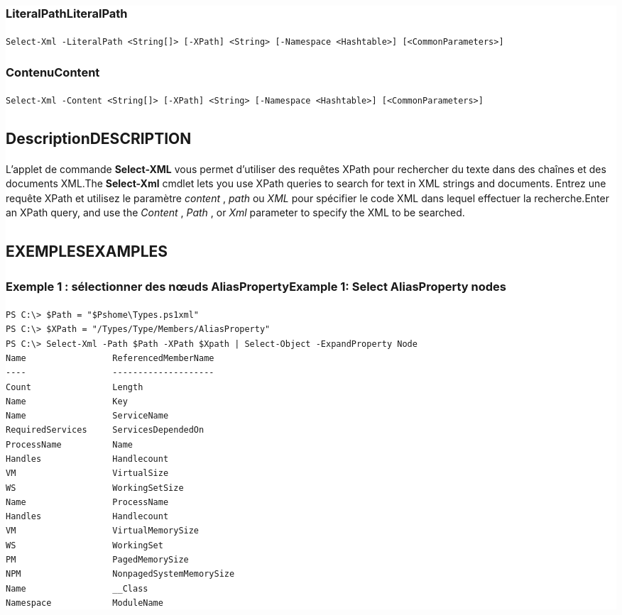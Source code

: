 ### <span data-ttu-id="a009e-109">LiteralPath</span><span class="sxs-lookup"><span data-stu-id="a009e-109">LiteralPath</span></span>

```
Select-Xml -LiteralPath <String[]> [-XPath] <String> [-Namespace <Hashtable>] [<CommonParameters>]
```

### <span data-ttu-id="a009e-110">Contenu</span><span class="sxs-lookup"><span data-stu-id="a009e-110">Content</span></span>

```
Select-Xml -Content <String[]> [-XPath] <String> [-Namespace <Hashtable>] [<CommonParameters>]
```

## <span data-ttu-id="a009e-111">Description</span><span class="sxs-lookup"><span data-stu-id="a009e-111">DESCRIPTION</span></span>

<span data-ttu-id="a009e-112">L’applet de commande **Select-XML** vous permet d’utiliser des requêtes XPath pour rechercher du texte dans des chaînes et des documents XML.</span><span class="sxs-lookup"><span data-stu-id="a009e-112">The **Select-Xml** cmdlet lets you use XPath queries to search for text in XML strings and documents.</span></span>
<span data-ttu-id="a009e-113">Entrez une requête XPath et utilisez le paramètre *content* , *path* ou *XML* pour spécifier le code XML dans lequel effectuer la recherche.</span><span class="sxs-lookup"><span data-stu-id="a009e-113">Enter an XPath query, and use the *Content* , *Path* , or *Xml* parameter to specify the XML to be searched.</span></span>

## <span data-ttu-id="a009e-114">EXEMPLES</span><span class="sxs-lookup"><span data-stu-id="a009e-114">EXAMPLES</span></span>

### <span data-ttu-id="a009e-115">Exemple 1 : sélectionner des nœuds AliasProperty</span><span class="sxs-lookup"><span data-stu-id="a009e-115">Example 1: Select AliasProperty nodes</span></span>

```
PS C:\> $Path = "$Pshome\Types.ps1xml"
PS C:\> $XPath = "/Types/Type/Members/AliasProperty"
PS C:\> Select-Xml -Path $Path -XPath $Xpath | Select-Object -ExpandProperty Node
Name                 ReferencedMemberName
----                 --------------------
Count                Length
Name                 Key
Name                 ServiceName
RequiredServices     ServicesDependedOn
ProcessName          Name
Handles              Handlecount
VM                   VirtualSize
WS                   WorkingSetSize
Name                 ProcessName
Handles              Handlecount
VM                   VirtualMemorySize
WS                   WorkingSet
PM                   PagedMemorySize
NPM                  NonpagedSystemMemorySize
Name                 __Class
Namespace            ModuleName
```

